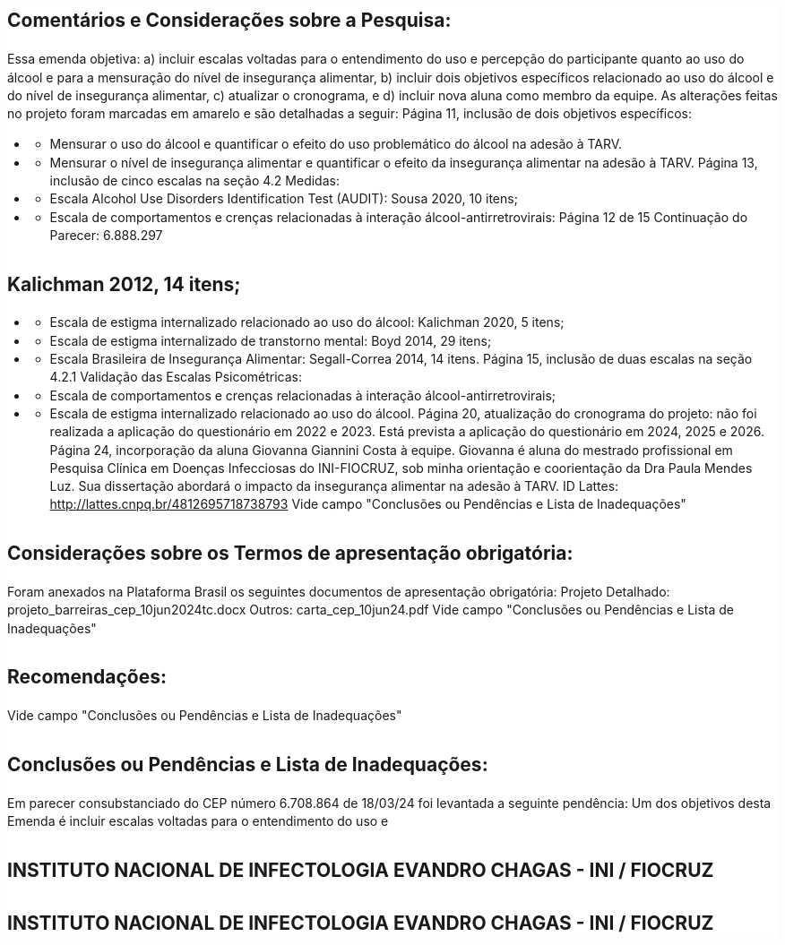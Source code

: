 ## Comentários e Considerações sobre a Pesquisa:
Essa emenda objetiva: a) incluir escalas voltadas para o entendimento do uso e percepção do participante quanto ao uso do álcool e para a mensuração do nível de insegurança alimentar, b) incluir dois objetivos específicos relacionado ao uso do álcool e do nível de insegurança alimentar, c) atualizar o cronograma, e d) incluir nova aluna como membro da equipe. As alterações feitas no projeto foram marcadas em amarelo e são detalhadas a seguir:
Página 11, inclusão de dois objetivos específicos:
- - Mensurar o uso do álcool e quantificar o efeito do uso problemático do álcool na adesão à TARV.
- - Mensurar o nível de insegurança alimentar e quantificar o efeito da insegurança alimentar na adesão à TARV.
Página 13, inclusão de cinco escalas na seção 4.2 Medidas:
- - Escala Alcohol Use Disorders Identification Test (AUDIT): Sousa 2020, 10 itens;
- - Escala de comportamentos e crenças relacionadas à interação álcool-antirretrovirais:
Página 12 de 15
Continuação do Parecer: 6.888.297
## Kalichman 2012, 14 itens;
- - Escala de estigma internalizado relacionado ao uso do álcool: Kalichman 2020, 5 itens;
- - Escala de estigma internalizado de transtorno mental: Boyd 2014, 29 itens;
- - Escala Brasileira de Insegurança Alimentar: Segall-Correa 2014, 14 itens.
Página 15, inclusão de duas escalas na seção 4.2.1 Validação das Escalas Psicométricas:
- - Escala de comportamentos e crenças relacionadas à interação álcool-antirretrovirais;
- - Escala de estigma internalizado relacionado ao uso do álcool.
Página 20, atualização do cronograma do projeto: não foi realizada a aplicação do questionário em 2022 e 2023. Está prevista a aplicação do questionário em 2024, 2025 e 2026.
Página 24, incorporação da aluna Giovanna Giannini Costa à equipe. Giovanna é aluna do mestrado profissional em Pesquisa Clínica em Doenças Infecciosas do INI-FIOCRUZ, sob minha orientação e coorientação da Dra Paula Mendes Luz. Sua dissertação abordará o impacto da insegurança alimentar na adesão à TARV. ID Lattes: http://lattes.cnpq.br/4812695718738793
Vide campo "Conclusões ou Pendências e Lista de Inadequações"
## Considerações sobre os Termos de apresentação obrigatória:
Foram anexados na Plataforma Brasil os seguintes documentos de apresentação obrigatória:
Projeto Detalhado: projeto\_barreiras\_cep\_10jun2024tc.docx
Outros: carta\_cep\_10jun24.pdf
Vide campo "Conclusões ou Pendências e Lista de Inadequações"
## Recomendações:
Vide campo "Conclusões ou Pendências e Lista de Inadequações"
## Conclusões ou Pendências e Lista de Inadequações:
Em parecer consubstanciado do CEP número 6.708.864 de 18/03/24 foi levantada a seguinte pendência:
Um dos objetivos desta Emenda é incluir escalas voltadas para o entendimento do uso e
## INSTITUTO NACIONAL DE INFECTOLOGIA EVANDRO CHAGAS - INI / FIOCRUZ

## INSTITUTO NACIONAL DE INFECTOLOGIA EVANDRO CHAGAS - INI / FIOCRUZ
